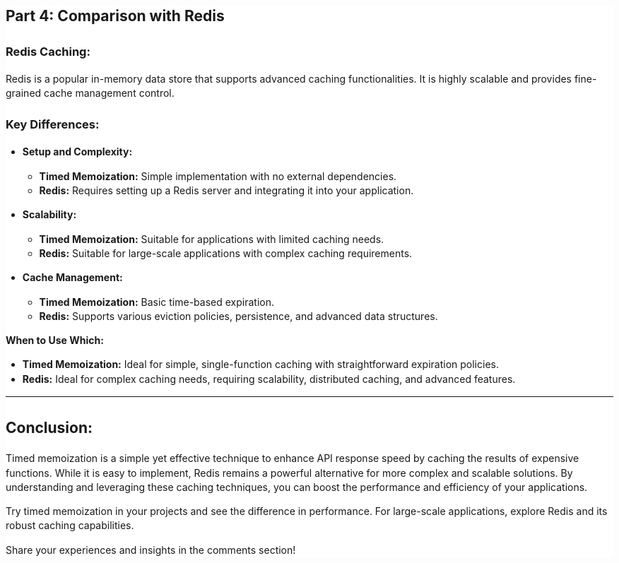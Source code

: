 ## **Part 4: Comparison with Redis**

### **Redis Caching:**

Redis is a popular in-memory data store that supports advanced caching functionalities. It is highly scalable and provides fine-grained cache management control.

### **Key Differences:**

- **Setup and Complexity:**
  - **Timed Memoization:** Simple implementation with no external dependencies.
  - **Redis:** Requires setting up a Redis server and integrating it into your application.

- **Scalability:**
  - **Timed Memoization:** Suitable for applications with limited caching needs.
  - **Redis:** Suitable for large-scale applications with complex caching requirements.

- **Cache Management:**
  - **Timed Memoization:** Basic time-based expiration.
  - **Redis:** Supports various eviction policies, persistence, and advanced data structures.

**When to Use Which:**

- **Timed Memoization:** Ideal for simple, single-function caching with straightforward expiration policies.  
- **Redis:** Ideal for complex caching needs, requiring scalability, distributed caching, and advanced features.  

---

## **Conclusion:**

Timed memoization is a simple yet effective technique to enhance API response speed by caching the results of expensive functions. While it is easy to implement, Redis remains a powerful alternative for more complex and scalable solutions. By understanding and leveraging these caching techniques, you can boost the performance and efficiency of your applications.

Try timed memoization in your projects and see the difference in performance. For large-scale applications, explore Redis and its robust caching capabilities.  

Share your experiences and insights in the comments section!  
